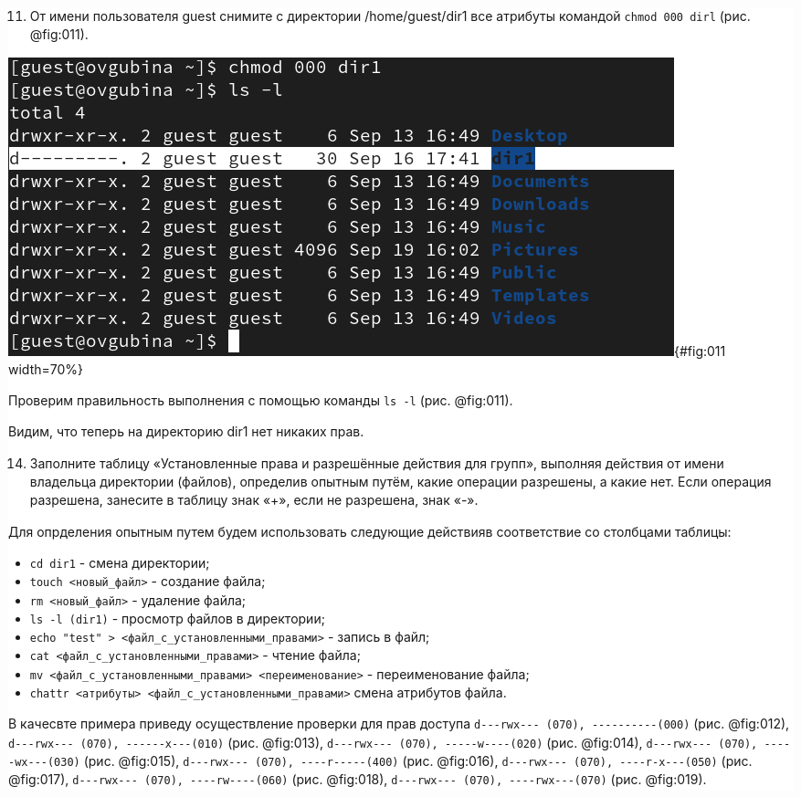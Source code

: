 11. От имени пользователя guest снимите с директории /home/guest/dir1
все атрибуты командой  `chmod 000 dirl` (рис. @fig:011).

![Удаление атрибутов](./image/08.png){#fig:011 width=70%}

Проверим правильность выполнения с помощью команды ```ls -l``` (рис. @fig:011).

Видим, что теперь на директорию dir1 нет никаких прав.

14. Заполните таблицу «Установленные права и разрешённые действия для групп», выполняя действия от имени владельца директории (файлов), определив опытным путём, какие операции разрешены, а какие нет. Если операция разрешена, занесите в таблицу знак «+», если не разрешена, знак «-».

Для опрделения опытным путем будем использовать следующие действияв соответствие со столбцами таблицы:

- ```cd dir1``` - смена директории;
- ```touch <новый_файл>``` - создание файла;
- ```rm <новый_файл>``` - удаление файла;
- ```ls -l (dir1)``` - просмотр файлов в директории;
- ```echo "test" > <файл_с_установленными_правами>``` - запись в файл;
- ```cat <файл_с_установленными_правами>``` - чтение файла;
- ```mv <файл_с_установленными_правами> <переименование>``` - переименование файла;
- ```chattr <атрибуты> <файл_с_установленными_правами>``` смена атрибутов файла.

В качесвте примера приведу осуществление проверки для прав доступа ```d---rwx--- (070), ----------(000)``` (рис. @fig:012), ```d---rwx--- (070), ------x---(010)```  (рис. @fig:013), ```d---rwx--- (070), -----w----(020)``` (рис. @fig:014), ```d---rwx--- (070), -----wx---(030)``` (рис. @fig:015), ```d---rwx--- (070), ----r-----(400)``` (рис. @fig:016), ```d---rwx--- (070), ----r-x---(050)``` (рис. @fig:017), ```d---rwx--- (070), ----rw----(060)``` (рис. @fig:018), ```d---rwx--- (070), ----rwx---(070)``` (рис. @fig:019).
